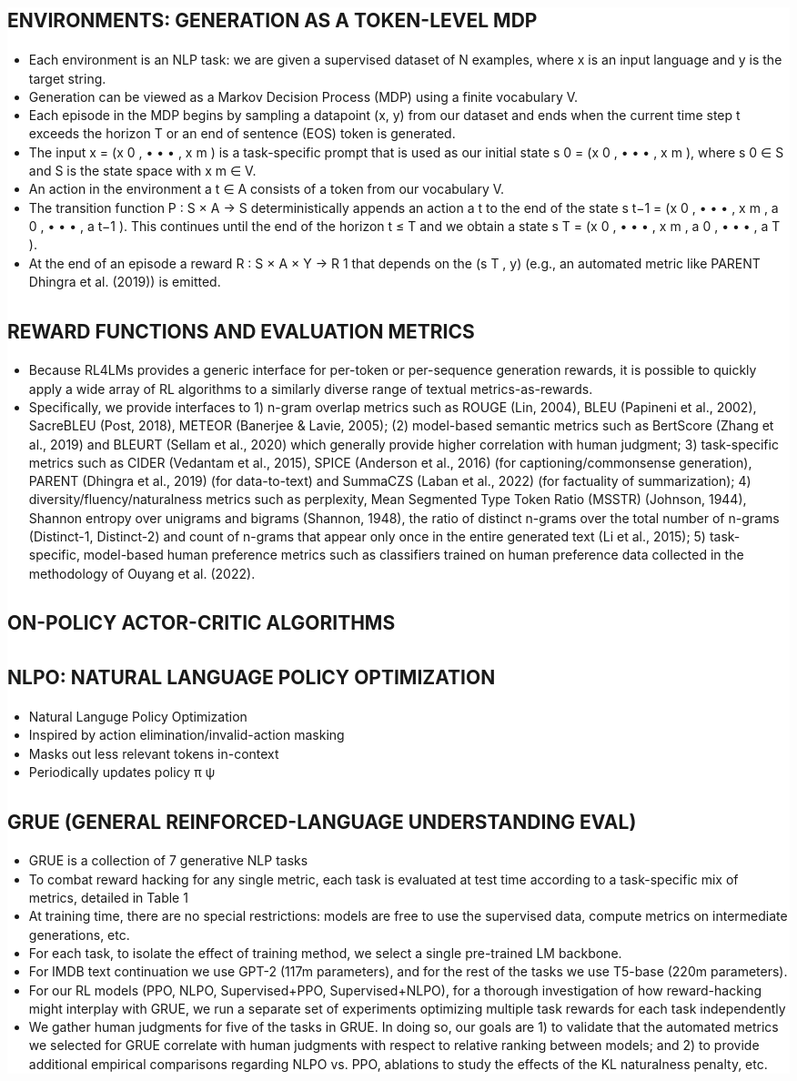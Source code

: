 ## ENVIRONMENTS: GENERATION AS A TOKEN-LEVEL MDP
- Each environment is an NLP task: we are given a supervised dataset of N examples, where x is an input language and y is the target string.
- Generation can be viewed as a Markov Decision Process (MDP) using a finite vocabulary V.
- Each episode in the MDP begins by sampling a datapoint (x, y) from our dataset and ends when the current time step t exceeds the horizon T or an end of sentence (EOS) token is generated.
- The input x = (x 0 , • • • , x m ) is a task-specific prompt that is used as our initial state s 0 = (x 0 , • • • , x m ), where s 0 ∈ S and S is the state space with x m ∈ V.
- An action in the environment a t ∈ A consists of a token from our vocabulary V.
- The transition function P : S × A → S deterministically appends an action a t to the end of the state s t−1 = (x 0 , • • • , x m , a 0 , • • • , a t−1 ). This continues until the end of the horizon t ≤ T and we obtain a state s T = (x 0 , • • • , x m , a 0 , • • • , a T ).
- At the end of an episode a reward R : S × A × Y → R 1 that depends on the (s T , y) (e.g., an automated metric like PARENT Dhingra et al. (2019)) is emitted.

## REWARD FUNCTIONS AND EVALUATION METRICS
- Because RL4LMs provides a generic interface for per-token or per-sequence generation rewards, it is possible to quickly apply a wide array of RL algorithms to a similarly diverse range of textual metrics-as-rewards.
- Specifically, we provide interfaces to 1) n-gram overlap metrics such as ROUGE (Lin, 2004), BLEU (Papineni et al., 2002), SacreBLEU (Post, 2018), METEOR (Banerjee & Lavie, 2005); (2) model-based semantic metrics such as BertScore (Zhang et al., 2019) and BLEURT (Sellam et al., 2020) which generally provide higher correlation with human judgment; 3) task-specific metrics such as CIDER (Vedantam et al., 2015), SPICE (Anderson et al., 2016) (for captioning/commonsense generation), PARENT (Dhingra et al., 2019) (for data-to-text) and SummaCZS (Laban et al., 2022) (for factuality of summarization); 4) diversity/fluency/naturalness metrics such as perplexity, Mean Segmented Type Token Ratio (MSSTR) (Johnson, 1944), Shannon entropy over unigrams and bigrams (Shannon, 1948), the ratio of distinct n-grams over the total number of n-grams (Distinct-1, Distinct-2) and count of n-grams that appear only once in the entire generated text (Li et al., 2015); 5) task-specific, model-based human preference metrics such as classifiers trained on human preference data collected in the methodology of Ouyang et al. (2022).

## ON-POLICY ACTOR-CRITIC ALGORITHMS

## NLPO: NATURAL LANGUAGE POLICY OPTIMIZATION
- Natural Languge Policy Optimization
- Inspired by action elimination/invalid-action masking
- Masks out less relevant tokens in-context
- Periodically updates policy π ψ

## GRUE (GENERAL REINFORCED-LANGUAGE UNDERSTANDING EVAL)
- GRUE is a collection of 7 generative NLP tasks
- To combat reward hacking for any single metric, each task is evaluated at test time according to a task-specific mix of metrics, detailed in Table 1
- At training time, there are no special restrictions: models are free to use the supervised data, compute metrics on intermediate generations, etc.
- For each task, to isolate the effect of training method, we select a single pre-trained LM backbone.
- For IMDB text continuation we use GPT-2 (117m parameters), and for the rest of the tasks we use T5-base (220m parameters).
- For our RL models (PPO, NLPO, Supervised+PPO, Supervised+NLPO), for a thorough investigation of how reward-hacking might interplay with GRUE, we run a separate set of experiments optimizing multiple task rewards for each task independently
- We gather human judgments for five of the tasks in GRUE. In doing so, our goals are 1) to validate that the automated metrics we selected for GRUE correlate with human judgments with respect to relative ranking between models; and 2) to provide additional empirical comparisons regarding NLPO vs. PPO, ablations to study the effects of the KL naturalness penalty, etc.